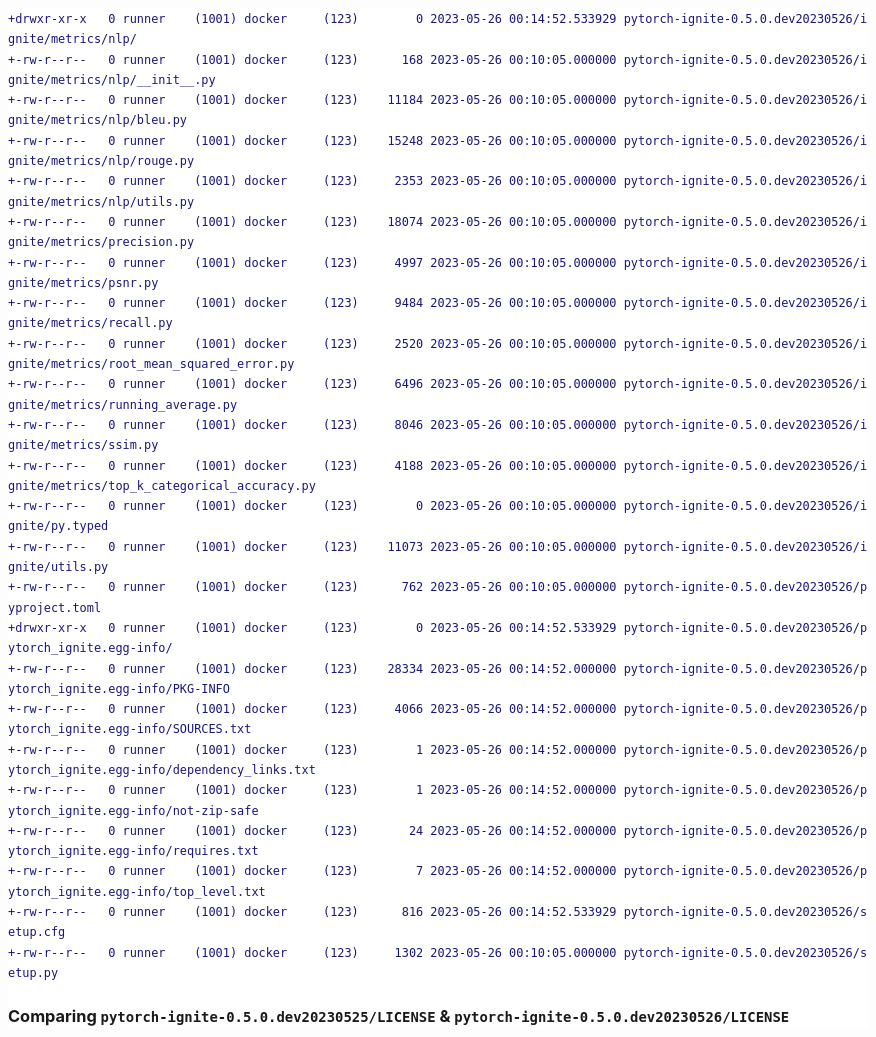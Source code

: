 ```diff
+drwxr-xr-x   0 runner    (1001) docker     (123)        0 2023-05-26 00:14:52.533929 pytorch-ignite-0.5.0.dev20230526/ignite/metrics/nlp/
+-rw-r--r--   0 runner    (1001) docker     (123)      168 2023-05-26 00:10:05.000000 pytorch-ignite-0.5.0.dev20230526/ignite/metrics/nlp/__init__.py
+-rw-r--r--   0 runner    (1001) docker     (123)    11184 2023-05-26 00:10:05.000000 pytorch-ignite-0.5.0.dev20230526/ignite/metrics/nlp/bleu.py
+-rw-r--r--   0 runner    (1001) docker     (123)    15248 2023-05-26 00:10:05.000000 pytorch-ignite-0.5.0.dev20230526/ignite/metrics/nlp/rouge.py
+-rw-r--r--   0 runner    (1001) docker     (123)     2353 2023-05-26 00:10:05.000000 pytorch-ignite-0.5.0.dev20230526/ignite/metrics/nlp/utils.py
+-rw-r--r--   0 runner    (1001) docker     (123)    18074 2023-05-26 00:10:05.000000 pytorch-ignite-0.5.0.dev20230526/ignite/metrics/precision.py
+-rw-r--r--   0 runner    (1001) docker     (123)     4997 2023-05-26 00:10:05.000000 pytorch-ignite-0.5.0.dev20230526/ignite/metrics/psnr.py
+-rw-r--r--   0 runner    (1001) docker     (123)     9484 2023-05-26 00:10:05.000000 pytorch-ignite-0.5.0.dev20230526/ignite/metrics/recall.py
+-rw-r--r--   0 runner    (1001) docker     (123)     2520 2023-05-26 00:10:05.000000 pytorch-ignite-0.5.0.dev20230526/ignite/metrics/root_mean_squared_error.py
+-rw-r--r--   0 runner    (1001) docker     (123)     6496 2023-05-26 00:10:05.000000 pytorch-ignite-0.5.0.dev20230526/ignite/metrics/running_average.py
+-rw-r--r--   0 runner    (1001) docker     (123)     8046 2023-05-26 00:10:05.000000 pytorch-ignite-0.5.0.dev20230526/ignite/metrics/ssim.py
+-rw-r--r--   0 runner    (1001) docker     (123)     4188 2023-05-26 00:10:05.000000 pytorch-ignite-0.5.0.dev20230526/ignite/metrics/top_k_categorical_accuracy.py
+-rw-r--r--   0 runner    (1001) docker     (123)        0 2023-05-26 00:10:05.000000 pytorch-ignite-0.5.0.dev20230526/ignite/py.typed
+-rw-r--r--   0 runner    (1001) docker     (123)    11073 2023-05-26 00:10:05.000000 pytorch-ignite-0.5.0.dev20230526/ignite/utils.py
+-rw-r--r--   0 runner    (1001) docker     (123)      762 2023-05-26 00:10:05.000000 pytorch-ignite-0.5.0.dev20230526/pyproject.toml
+drwxr-xr-x   0 runner    (1001) docker     (123)        0 2023-05-26 00:14:52.533929 pytorch-ignite-0.5.0.dev20230526/pytorch_ignite.egg-info/
+-rw-r--r--   0 runner    (1001) docker     (123)    28334 2023-05-26 00:14:52.000000 pytorch-ignite-0.5.0.dev20230526/pytorch_ignite.egg-info/PKG-INFO
+-rw-r--r--   0 runner    (1001) docker     (123)     4066 2023-05-26 00:14:52.000000 pytorch-ignite-0.5.0.dev20230526/pytorch_ignite.egg-info/SOURCES.txt
+-rw-r--r--   0 runner    (1001) docker     (123)        1 2023-05-26 00:14:52.000000 pytorch-ignite-0.5.0.dev20230526/pytorch_ignite.egg-info/dependency_links.txt
+-rw-r--r--   0 runner    (1001) docker     (123)        1 2023-05-26 00:14:52.000000 pytorch-ignite-0.5.0.dev20230526/pytorch_ignite.egg-info/not-zip-safe
+-rw-r--r--   0 runner    (1001) docker     (123)       24 2023-05-26 00:14:52.000000 pytorch-ignite-0.5.0.dev20230526/pytorch_ignite.egg-info/requires.txt
+-rw-r--r--   0 runner    (1001) docker     (123)        7 2023-05-26 00:14:52.000000 pytorch-ignite-0.5.0.dev20230526/pytorch_ignite.egg-info/top_level.txt
+-rw-r--r--   0 runner    (1001) docker     (123)      816 2023-05-26 00:14:52.533929 pytorch-ignite-0.5.0.dev20230526/setup.cfg
+-rw-r--r--   0 runner    (1001) docker     (123)     1302 2023-05-26 00:10:05.000000 pytorch-ignite-0.5.0.dev20230526/setup.py
```

### Comparing `pytorch-ignite-0.5.0.dev20230525/LICENSE` & `pytorch-ignite-0.5.0.dev20230526/LICENSE`
